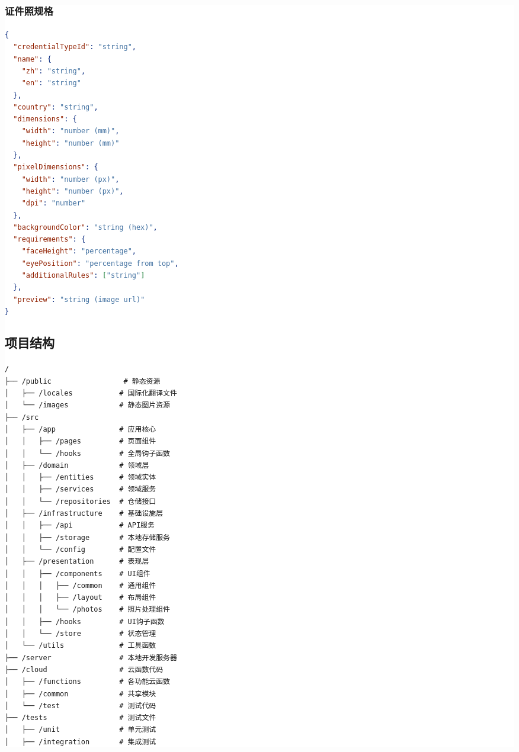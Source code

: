 ### 证件照规格

```json
{
  "credentialTypeId": "string",
  "name": {
    "zh": "string",
    "en": "string"
  },
  "country": "string",
  "dimensions": {
    "width": "number (mm)",
    "height": "number (mm)"
  },
  "pixelDimensions": {
    "width": "number (px)",
    "height": "number (px)",
    "dpi": "number"
  },
  "backgroundColor": "string (hex)",
  "requirements": {
    "faceHeight": "percentage",
    "eyePosition": "percentage from top",
    "additionalRules": ["string"]
  },
  "preview": "string (image url)"
}
```

## 项目结构

```
/
├── /public                 # 静态资源
│   ├── /locales           # 国际化翻译文件
│   └── /images            # 静态图片资源
├── /src
│   ├── /app               # 应用核心
│   │   ├── /pages         # 页面组件
│   │   └── /hooks         # 全局钩子函数
│   ├── /domain            # 领域层
│   │   ├── /entities      # 领域实体
│   │   ├── /services      # 领域服务
│   │   └── /repositories  # 仓储接口
│   ├── /infrastructure    # 基础设施层
│   │   ├── /api           # API服务
│   │   ├── /storage       # 本地存储服务
│   │   └── /config        # 配置文件
│   ├── /presentation      # 表现层
│   │   ├── /components    # UI组件
│   │   │   ├── /common    # 通用组件
│   │   │   ├── /layout    # 布局组件
│   │   │   └── /photos    # 照片处理组件
│   │   ├── /hooks         # UI钩子函数
│   │   └── /store         # 状态管理
│   └── /utils             # 工具函数
├── /server                # 本地开发服务器
├── /cloud                 # 云函数代码
│   ├── /functions         # 各功能云函数
│   ├── /common            # 共享模块
│   └── /test              # 测试代码
├── /tests                 # 测试文件
│   ├── /unit              # 单元测试
│   ├── /integration       # 集成测试
```